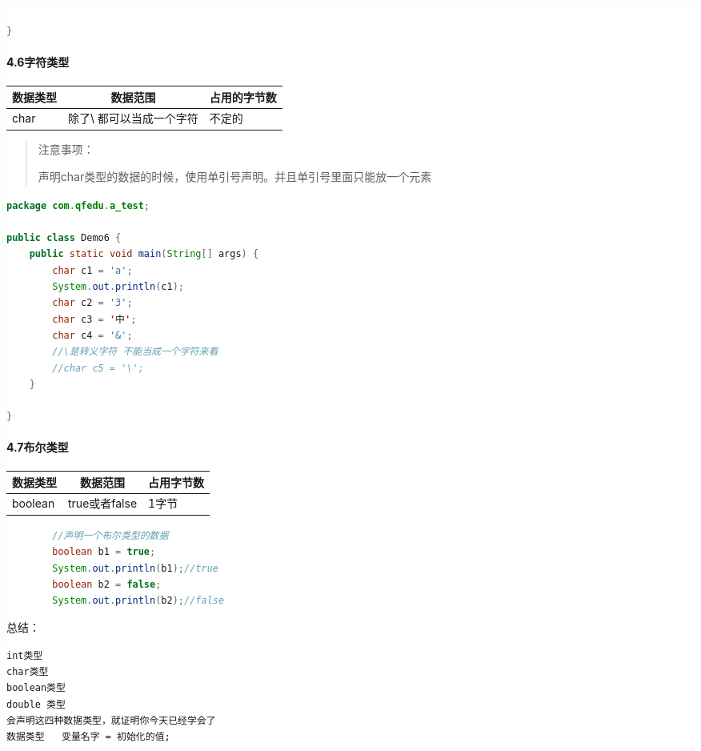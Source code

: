 ```java

}

```

#### 4.6字符类型

| 数据类型 | 数据范围                  | 占用的字节数 |
| -------- | ------------------------- | ------------ |
| char     | 除了\  都可以当成一个字符 | 不定的       |

> 注意事项：
>
> 声明char类型的数据的时候，使用单引号声明。并且单引号里面只能放一个元素

```java
package com.qfedu.a_test;

public class Demo6 {
	public static void main(String[] args) {
		char c1 = 'a';
		System.out.println(c1);
		char c2 = '3';
		char c3 = '中';
		char c4 = '&';
		//\是转义字符 不能当成一个字符来看
		//char c5 = '\';
	}

}

```

#### 4.7布尔类型

| 数据类型 | 数据范围      | 占用字节数 |
| -------- | ------------- | ---------- |
| boolean  | true或者false | 1字节      |

```java
		//声明一个布尔类型的数据
		boolean b1 = true;
		System.out.println(b1);//true
		boolean b2 = false;
		System.out.println(b2);//false
```

总结：

```
int类型
char类型
boolean类型
double 类型
会声明这四种数据类型，就证明你今天已经学会了
数据类型   变量名字 = 初始化的值;
```
